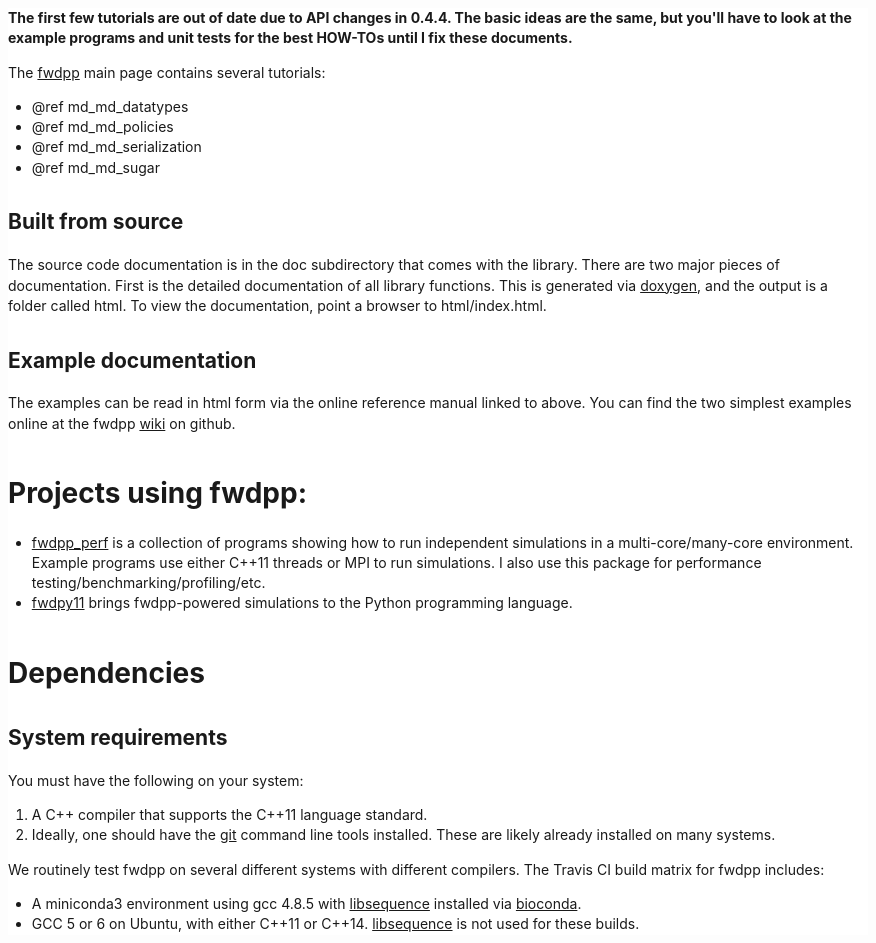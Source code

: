 __The first few tutorials are out of date due to API changes in 0.4.4.  The basic ideas are the same, but you'll have to look at the example programs and unit tests for the best HOW-TOs until I fix these documents.__

The [fwdpp](http://molpopgen.github.io/fwdpp) main page contains several tutorials:

* @ref md_md_datatypes
* @ref md_md_policies
* @ref md_md_serialization
* @ref md_md_sugar


## Built from source
The source code documentation is in the doc subdirectory that comes with the library.  There are two major pieces of documentation.  First is the detailed documentation of all library functions.  This is generated via [doxygen](http://www.doxygen.org), and the output is a folder called html.  To view the documentation, point a browser to html/index.html.

## Example documentation
The examples can be read in html form via the online reference manual linked to above.  You can find the two simplest examples online at the fwdpp [wiki](https://github.com/molpopgen/fwdpp/wiki) on github.

# Projects using fwdpp:

* [fwdpp_perf](https://github.com/molpopgen/fwdpp_perf) is a collection of programs showing how to run independent simulations in a multi-core/many-core environment.  Example programs use either C++11 threads or MPI to run simulations.  I also use this package for performance testing/benchmarking/profiling/etc.
* [fwdpy11](https://github.com/molpopgen/fwdpy11) brings fwdpp-powered simulations to the Python programming language.


# Dependencies

## System requirements

You must have the following on your system:

1. A C++ compiler that supports the C++11 language standard.
2. Ideally, one should have the [git](http://git-scm.com/book/en/Getting-Started-Installing-Git) command line tools installed.  These are likely already installed on many systems.

We routinely test fwdpp on several different systems with different compilers.  The Travis CI build matrix for fwdpp includes:

* A miniconda3 environment using gcc 4.8.5 with [libsequence](http://github.com/molpopgen/libsequence) installed via [bioconda](https://bioconda.github.io/).
* GCC 5 or 6 on Ubuntu, with either C++11 or C++14.  [libsequence](http://github.com/molpopgen/libsequence) is not used for these builds.
